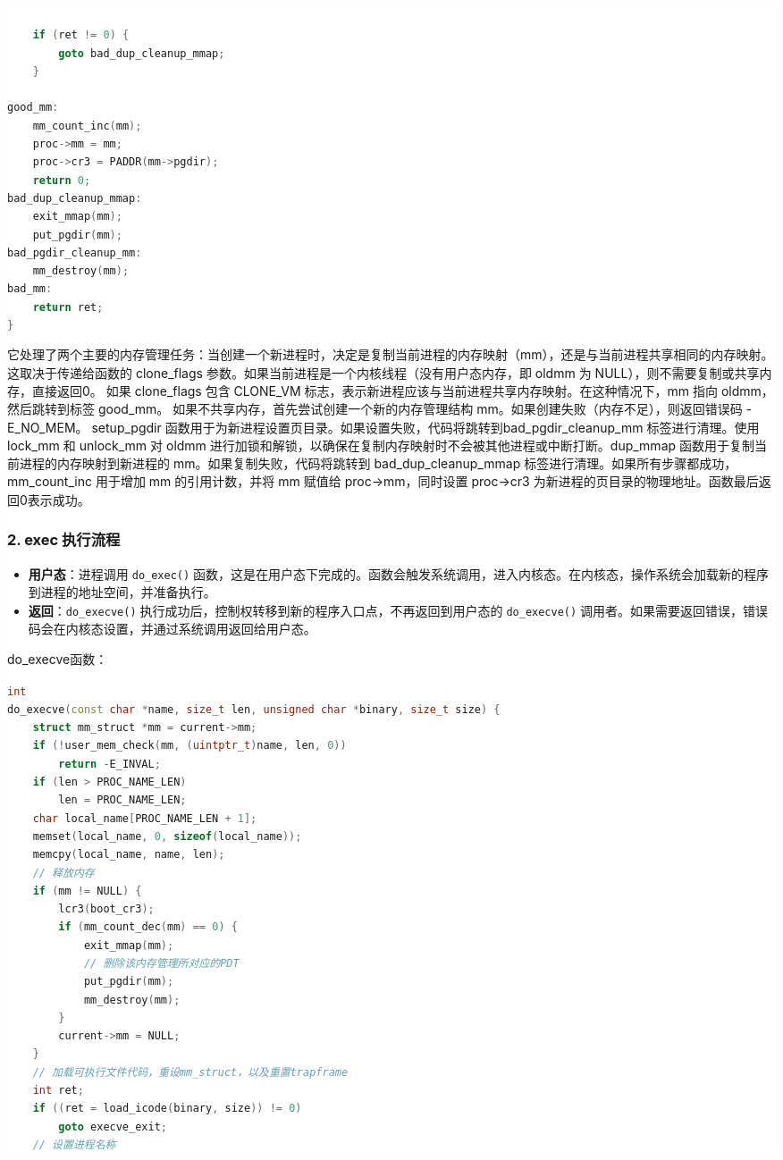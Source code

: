 ```cpp

    if (ret != 0) {
        goto bad_dup_cleanup_mmap;
    }

good_mm:
    mm_count_inc(mm);
    proc->mm = mm;
    proc->cr3 = PADDR(mm->pgdir);
    return 0;
bad_dup_cleanup_mmap:
    exit_mmap(mm);
    put_pgdir(mm);
bad_pgdir_cleanup_mm:
    mm_destroy(mm);
bad_mm:
    return ret;
}

```
它处理了两个主要的内存管理任务：当创建一个新进程时，决定是复制当前进程的内存映射（mm），还是与当前进程共享相同的内存映射。这取决于传递给函数的 clone_flags 参数。如果当前进程是一个内核线程（没有用户态内存，即 oldmm 为 NULL），则不需要复制或共享内存，直接返回0。
如果 clone_flags 包含 CLONE_VM 标志，表示新进程应该与当前进程共享内存映射。在这种情况下，mm 指向 oldmm，然后跳转到标签 good_mm。
如果不共享内存，首先尝试创建一个新的内存管理结构 mm。如果创建失败（内存不足），则返回错误码 -E_NO_MEM。
setup_pgdir 函数用于为新进程设置页目录。如果设置失败，代码将跳转到bad_pgdir_cleanup_mm 标签进行清理。使用 lock_mm 和 unlock_mm 对 oldmm 进行加锁和解锁，以确保在复制内存映射时不会被其他进程或中断打断。dup_mmap 函数用于复制当前进程的内存映射到新进程的 mm。如果复制失败，代码将跳转到 bad_dup_cleanup_mmap 标签进行清理。如果所有步骤都成功，mm_count_inc 用于增加 mm 的引用计数，并将 mm 赋值给 proc->mm，同时设置 proc->cr3 为新进程的页目录的物理地址。函数最后返回0表示成功。


### 2. exec 执行流程

- **用户态**：进程调用 `do_exec()` 函数，这是在用户态下完成的。函数会触发系统调用，进入内核态。在内核态，操作系统会加载新的程序到进程的地址空间，并准备执行。
- **返回**：`do_execve()` 执行成功后，控制权转移到新的程序入口点，不再返回到用户态的 `do_execve()` 调用者。如果需要返回错误，错误码会在内核态设置，并通过系统调用返回给用户态。

do_execve函数：
```cpp
int
do_execve(const char *name, size_t len, unsigned char *binary, size_t size) {
    struct mm_struct *mm = current->mm;
    if (!user_mem_check(mm, (uintptr_t)name, len, 0))
        return -E_INVAL;
    if (len > PROC_NAME_LEN)
        len = PROC_NAME_LEN;
    char local_name[PROC_NAME_LEN + 1];
    memset(local_name, 0, sizeof(local_name));
    memcpy(local_name, name, len);
    // 释放内存
    if (mm != NULL) {
        lcr3(boot_cr3);
        if (mm_count_dec(mm) == 0) {
            exit_mmap(mm);
            // 删除该内存管理所对应的PDT
            put_pgdir(mm);
            mm_destroy(mm);
        }
        current->mm = NULL;
    }
    // 加载可执行文件代码，重设mm_struct，以及重置trapframe
    int ret;
    if ((ret = load_icode(binary, size)) != 0)
        goto execve_exit;
    // 设置进程名称
```